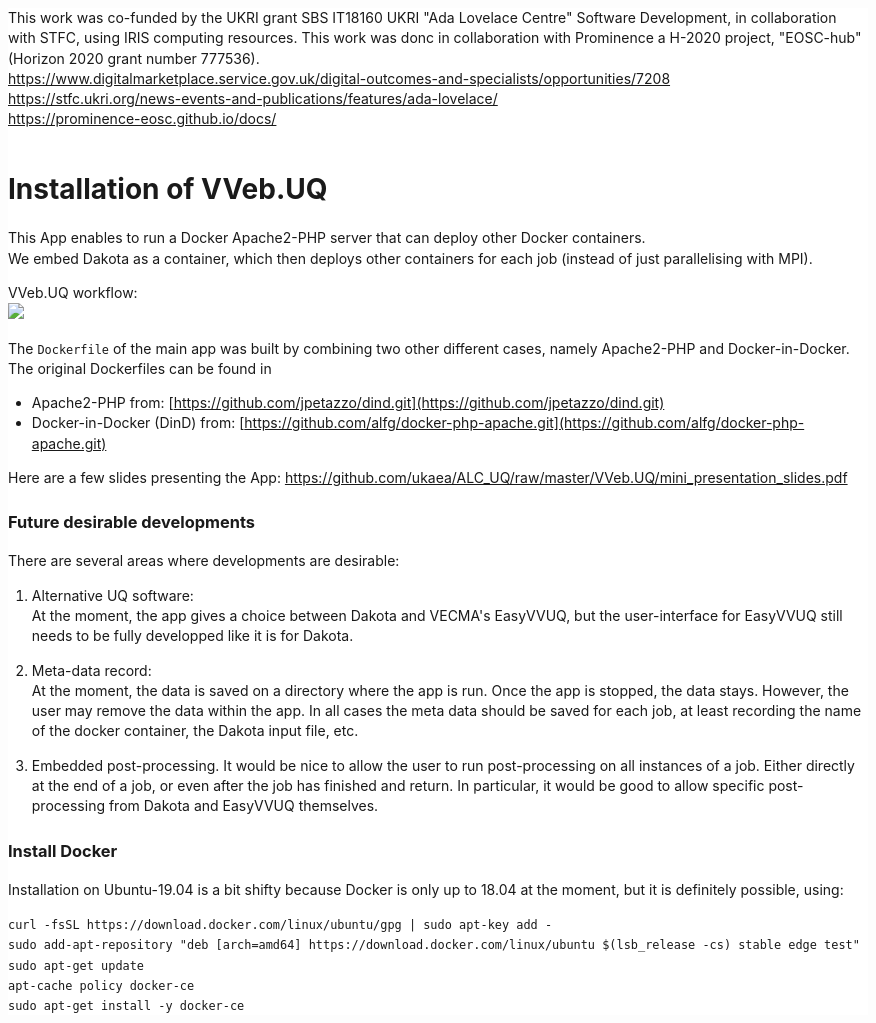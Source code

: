 This work was co-funded by the UKRI grant SBS IT18160 UKRI "Ada Lovelace Centre" Software Development, in collaboration with STFC, using IRIS computing resources. This work was donc in collaboration with Prominence a H-2020 project, "EOSC-hub" (Horizon 2020 grant number 777536).<br/>
https://www.digitalmarketplace.service.gov.uk/digital-outcomes-and-specialists/opportunities/7208 <br/>
https://stfc.ukri.org/news-events-and-publications/features/ada-lovelace/ <br/>
https://prominence-eosc.github.io/docs/


# Installation of VVeb.UQ

This App enables to run a Docker Apache2-PHP server that can deploy other Docker containers.<br/>
We embed Dakota as a container, which then deploys other containers for each job (instead of just parallelising with MPI).<br/>

VVeb.UQ workflow:<br/>
<img src="https://github.com/ukaea/ALC_UQ/blob/master/VVeb.UQ/www/Logos/VVebUQ_workflow.png" width="1200">
<br/>

The `Dockerfile` of the main app was built by combining two other different cases, namely Apache2-PHP and Docker-in-Docker. The original Dockerfiles can be found in
* Apache2-PHP from: [https://github.com/jpetazzo/dind.git](https://github.com/jpetazzo/dind.git)
* Docker-in-Docker (DinD) from: [https://github.com/alfg/docker-php-apache.git](https://github.com/alfg/docker-php-apache.git)

Here are a few slides presenting the App:
https://github.com/ukaea/ALC_UQ/raw/master/VVeb.UQ/mini_presentation_slides.pdf

### Future desirable developments

There are several areas where developments are desirable:<br/>

1. Alternative UQ software:<br/>
At the moment, the app gives a choice between Dakota and VECMA's EasyVVUQ, but the user-interface for EasyVVUQ still needs to be fully developped like it is for Dakota.

2. Meta-data record:<br/>
At the moment, the data is saved on a directory where the app is run. Once the app is stopped, the data stays. However, the user may remove the data within the app. In all cases the meta data should be saved for each job, at least recording the name of the docker container, the Dakota input file, etc.

3. Embedded post-processing. It would be nice to allow the user to run post-processing on all instances of a job. Either directly at the end of a job, or even after the job has finished and return. In particular, it would be good to allow specific post-processing from Dakota and EasyVVUQ themselves.

### Install Docker
Installation on Ubuntu-19.04 is a bit shifty because Docker is only up to 18.04 at the moment, but it is definitely possible, using:

```
curl -fsSL https://download.docker.com/linux/ubuntu/gpg | sudo apt-key add -
sudo add-apt-repository "deb [arch=amd64] https://download.docker.com/linux/ubuntu $(lsb_release -cs) stable edge test"
sudo apt-get update
apt-cache policy docker-ce
sudo apt-get install -y docker-ce
```

